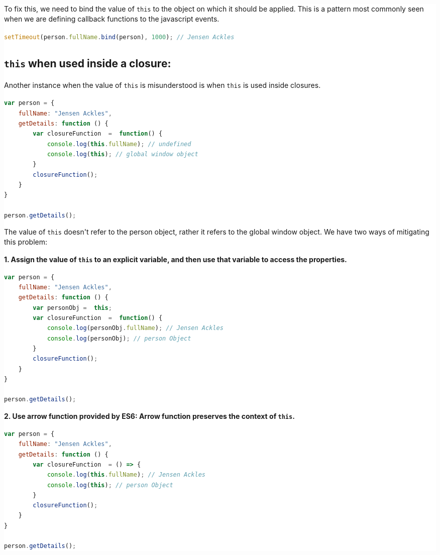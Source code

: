 To fix this, we need to bind the value of `this` to the object on which it should be applied. This is a pattern most commonly seen when we are defining callback functions to the javascript events.

```javascript
setTimeout(person.fullName.bind(person), 1000); // Jensen Ackles
```

## `this` when used inside a closure:

Another instance when the value of `this` is misunderstood is when `this` is used inside closures.

```javascript
var person = {
    fullName: "Jensen Ackles",
    getDetails: function () {
        var closureFunction  =  function() {
            console.log(this.fullName); // undefined
            console.log(this); // global window object
        }
        closureFunction();
    }
}

person.getDetails();
```

The value of `this` doesn't refer to the person object, rather it refers to the global window object. We have two ways of mitigating this problem:

**1. Assign the value of `this` to an explicit variable, and then use that variable to access the properties.**

```javascript
var person = {
    fullName: "Jensen Ackles",
    getDetails: function () {
        var personObj =  this;
        var closureFunction  =  function() {
            console.log(personObj.fullName); // Jensen Ackles
            console.log(personObj); // person Object
        }
        closureFunction();
    }
}

person.getDetails();
```

**2. Use arrow function provided by **ES6**: Arrow function preserves the context of `this`.**

```javascript
var person = {
    fullName: "Jensen Ackles",
    getDetails: function () {
        var closureFunction  = () => {
            console.log(this.fullName); // Jensen Ackles
            console.log(this); // person Object
        }
        closureFunction();
    }
}

person.getDetails();
```
